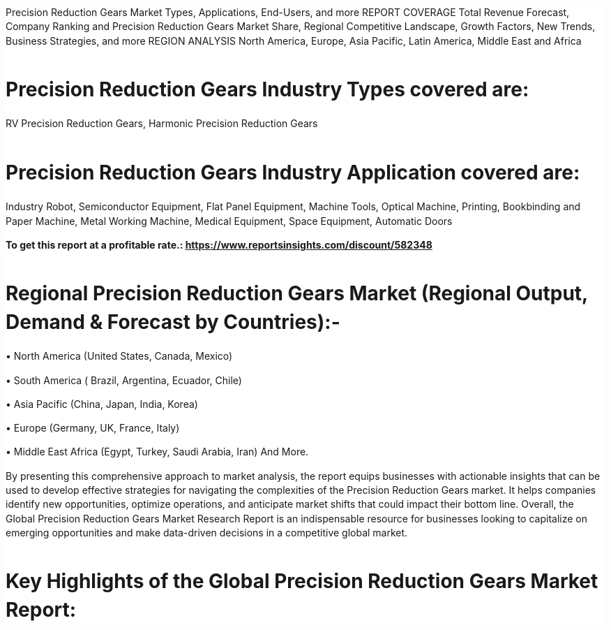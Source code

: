 <td>Precision Reduction Gears Market Types, Applications, End-Users, and more</td>
</tr>
<tr>
<td>REPORT COVERAGE</td>
<td>Total Revenue Forecast, Company Ranking and Precision Reduction Gears Market Share, Regional Competitive Landscape, Growth Factors, New Trends, Business Strategies, and more</td>
</tr>
<tr>
<td>REGION ANALYSIS</td>
<td>North America, Europe, Asia Pacific, Latin America, Middle East and Africa</td>
</tr>
</table>

# <strong>Precision Reduction Gears Industry Types covered are:</strong>

RV Precision Reduction Gears, Harmonic Precision Reduction Gears

# <strong>Precision Reduction Gears Industry Application covered are:</strong>

Industry Robot, Semiconductor Equipment, Flat Panel Equipment, Machine Tools, Optical Machine, Printing, Bookbinding and Paper Machine, Metal Working Machine, Medical Equipment, Space Equipment, Automatic Doors

<strong>To get this report at a profitable rate.: <a href=https://www.reportsinsights.com/discount/582348>https://www.reportsinsights.com/discount/582348</a></strong></font>

# <strong>Regional Precision Reduction Gears Market (Regional Output, Demand &amp; Forecast by Countries):-</strong>

• North America (United States, Canada, Mexico)

• South America ( Brazil, Argentina, Ecuador, Chile)

• Asia Pacific (China, Japan, India, Korea)

• Europe (Germany, UK, France, Italy)

• Middle East Africa (Egypt, Turkey, Saudi Arabia, Iran) And More.

By presenting this comprehensive approach to market analysis, the report equips businesses with actionable insights that can be used to develop effective strategies for navigating the complexities of the Precision Reduction Gears market. It helps companies identify new opportunities, optimize operations, and anticipate market shifts that could impact their bottom line. Overall, the Global Precision Reduction Gears Market Research Report is an indispensable resource for businesses looking to capitalize on emerging opportunities and make data-driven decisions in a competitive global market.

# <strong>Key Highlights of the Global Precision Reduction Gears Market Report:</strong>
